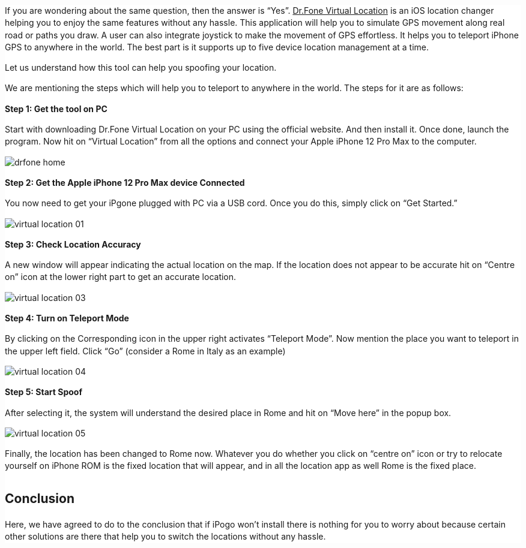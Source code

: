 If you are wondering about the same question, then the answer is “Yes”. [Dr.Fone Virtual Location](https://tools.techidaily.com/wondershare/drfone/virtual-location-changer/) is an iOS location changer helping you to enjoy the same features without any hassle. This application will help you to simulate GPS movement along real road or paths you draw. A user can also integrate joystick to make the movement of GPS effortless. It helps you to teleport iPhone GPS to anywhere in the world. The best part is it supports up to five device location management at a time.

Let us understand how this tool can help you spoofing your location.

We are mentioning the steps which will help you to teleport to anywhere in the world. The steps for it are as follows:

**Step 1: Get the tool on PC**

Start with downloading Dr.Fone Virtual Location on your PC using the official website. And then install it. Once done, launch the program. Now hit on “Virtual Location” from all the options and connect your Apple iPhone 12 Pro Max to the computer.

![drfone home](https://images.wondershare.com/drfone/guide/drfone-home.png)

**Step 2: Get the Apple iPhone 12 Pro Max device Connected**

You now need to get your iPgone plugged with PC via a USB cord. Once you do this, simply click on “Get Started.”

![virtual location 01](https://images.wondershare.com/drfone/guide/virtual-location-01.png)

**Step 3: Check Location Accuracy**

A new window will appear indicating the actual location on the map. If the location does not appear to be accurate hit on “Centre on” icon at the lower right part to get an accurate location.

![virtual location 03](https://images.wondershare.com/drfone/guide/virtual-location-01.png)

**Step 4: Turn on Teleport Mode**

By clicking on the Corresponding icon in the upper right activates “Teleport Mode”. Now mention the place you want to teleport in the upper left field. Click “Go” (consider a Rome in Italy as an example)

![virtual location 04](https://images.wondershare.com/drfone/guide/virtual-location-04.png)

**Step 5: Start Spoof**

After selecting it, the system will understand the desired place in Rome and hit on “Move here” in the popup box.

![virtual location 05](https://images.wondershare.com/drfone/guide/virtual-location-05.png)

Finally, the location has been changed to Rome now. Whatever you do whether you click on “centre on” icon or try to relocate yourself on iPhone ROM is the fixed location that will appear, and in all the location app as well Rome is the fixed place.

## Conclusion

Here, we have agreed to do to the conclusion that if iPogo won’t install there is nothing for you to worry about because certain other solutions are there that help you to switch the locations without any hassle.
